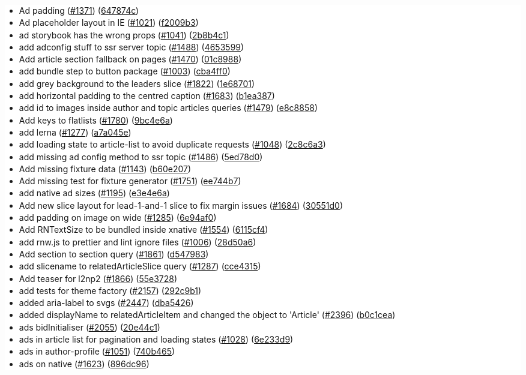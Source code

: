 * Ad padding ([#1371](https://github.com/newsuk/times-components/issues/1371)) ([647874c](https://github.com/newsuk/times-components/commit/647874c))
* Ad placeholder layout in IE ([#1021](https://github.com/newsuk/times-components/issues/1021)) ([f2009b3](https://github.com/newsuk/times-components/commit/f2009b3))
* ad storybook has the wrong props ([#1041](https://github.com/newsuk/times-components/issues/1041)) ([2b8b4c1](https://github.com/newsuk/times-components/commit/2b8b4c1))
* add adconfig stuff to ssr server topic ([#1488](https://github.com/newsuk/times-components/issues/1488)) ([4653599](https://github.com/newsuk/times-components/commit/4653599))
* Add article section fallback on pages ([#1470](https://github.com/newsuk/times-components/issues/1470)) ([01c8988](https://github.com/newsuk/times-components/commit/01c8988))
* add bundle step to button package ([#1003](https://github.com/newsuk/times-components/issues/1003)) ([cba4ff0](https://github.com/newsuk/times-components/commit/cba4ff0))
* add grey background to the leaders slice ([#1822](https://github.com/newsuk/times-components/issues/1822)) ([1e68701](https://github.com/newsuk/times-components/commit/1e68701))
* add horizontal padding to the centred caption ([#1683](https://github.com/newsuk/times-components/issues/1683)) ([b1ea387](https://github.com/newsuk/times-components/commit/b1ea387))
* add id to images inside author and topic articles queries ([#1479](https://github.com/newsuk/times-components/issues/1479)) ([e8c8858](https://github.com/newsuk/times-components/commit/e8c8858))
* Add keys to flatlists ([#1780](https://github.com/newsuk/times-components/issues/1780)) ([9bc4e6a](https://github.com/newsuk/times-components/commit/9bc4e6a))
* add lerna ([#1277](https://github.com/newsuk/times-components/issues/1277)) ([a7a045e](https://github.com/newsuk/times-components/commit/a7a045e))
* add loading state to article-list to avoid duplicate requests ([#1048](https://github.com/newsuk/times-components/issues/1048)) ([2c8c6a3](https://github.com/newsuk/times-components/commit/2c8c6a3))
* add missing ad config method to ssr topic ([#1486](https://github.com/newsuk/times-components/issues/1486)) ([5ed78d0](https://github.com/newsuk/times-components/commit/5ed78d0))
* Add missing fixture data ([#1143](https://github.com/newsuk/times-components/issues/1143)) ([b60e207](https://github.com/newsuk/times-components/commit/b60e207))
* Add missing test for fixture generator ([#1751](https://github.com/newsuk/times-components/issues/1751)) ([ee744b7](https://github.com/newsuk/times-components/commit/ee744b7))
* add native ad sizes ([#1195](https://github.com/newsuk/times-components/issues/1195)) ([e3e4e6a](https://github.com/newsuk/times-components/commit/e3e4e6a))
* Add new slice layout for lead-1-and-1 slice to fix margin issues ([#1684](https://github.com/newsuk/times-components/issues/1684)) ([30551d0](https://github.com/newsuk/times-components/commit/30551d0))
* add padding on image on wide ([#1285](https://github.com/newsuk/times-components/issues/1285)) ([6e94af0](https://github.com/newsuk/times-components/commit/6e94af0))
* Add RNTextSize to be bundled inside xnative ([#1554](https://github.com/newsuk/times-components/issues/1554)) ([6115cf4](https://github.com/newsuk/times-components/commit/6115cf4))
* add rnw.js to prettier and lint ignore files ([#1006](https://github.com/newsuk/times-components/issues/1006)) ([28d50a6](https://github.com/newsuk/times-components/commit/28d50a6))
* Add section to section query ([#1861](https://github.com/newsuk/times-components/issues/1861)) ([d547983](https://github.com/newsuk/times-components/commit/d547983))
* add slicename to relatedArticleSlice query ([#1287](https://github.com/newsuk/times-components/issues/1287)) ([cce4315](https://github.com/newsuk/times-components/commit/cce4315))
* Add teaser for l2np2 ([#1866](https://github.com/newsuk/times-components/issues/1866)) ([55e3728](https://github.com/newsuk/times-components/commit/55e3728))
* add tests for theme factory ([#2157](https://github.com/newsuk/times-components/issues/2157)) ([292c9b1](https://github.com/newsuk/times-components/commit/292c9b1))
* added aria-label to svgs ([#2447](https://github.com/newsuk/times-components/issues/2447)) ([dba5426](https://github.com/newsuk/times-components/commit/dba5426))
* added displayName to relatedArticleItem  and changed the object to 'Article' ([#2396](https://github.com/newsuk/times-components/issues/2396)) ([b0c1cea](https://github.com/newsuk/times-components/commit/b0c1cea))
* ads bidInitialiser ([#2055](https://github.com/newsuk/times-components/issues/2055)) ([20e44c1](https://github.com/newsuk/times-components/commit/20e44c1))
* ads in article list for pagination and loading states ([#1028](https://github.com/newsuk/times-components/issues/1028)) ([6e233d9](https://github.com/newsuk/times-components/commit/6e233d9))
* ads in author-profile ([#1051](https://github.com/newsuk/times-components/issues/1051)) ([740b465](https://github.com/newsuk/times-components/commit/740b465))
* ads on native ([#1623](https://github.com/newsuk/times-components/issues/1623)) ([896dc96](https://github.com/newsuk/times-components/commit/896dc96))